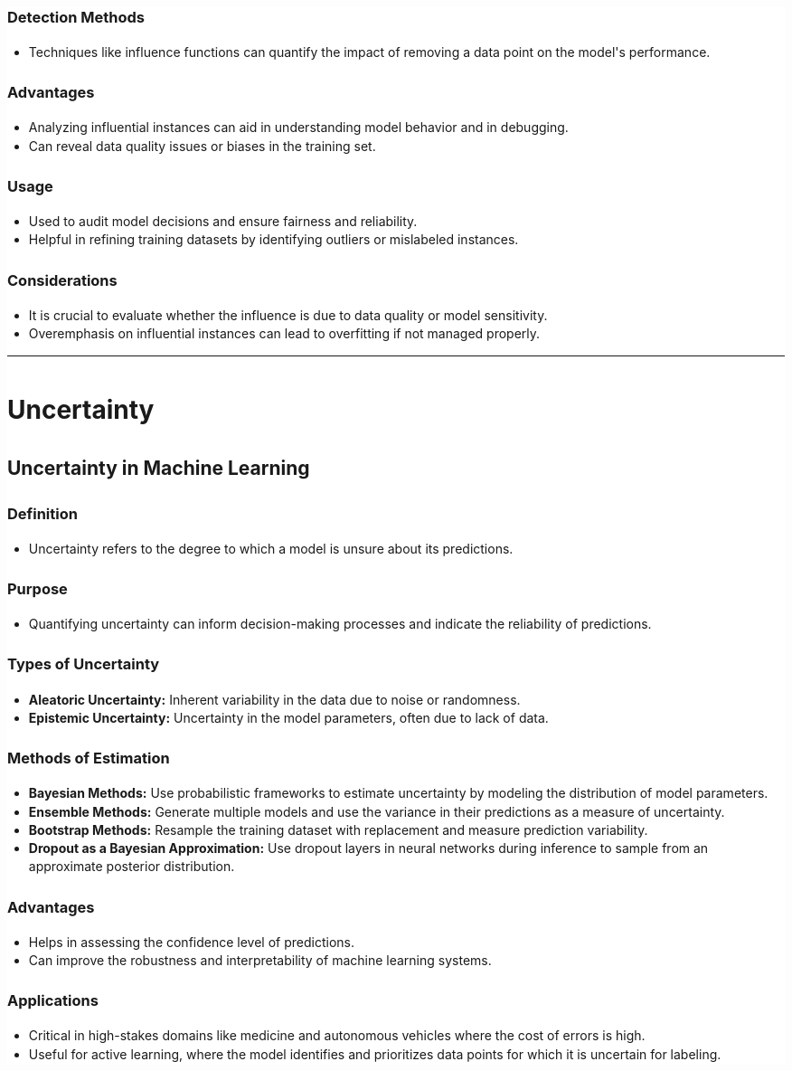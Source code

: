 ### Detection Methods
- Techniques like influence functions can quantify the impact of removing a data point on the model's performance.

### Advantages
- Analyzing influential instances can aid in understanding model behavior and in debugging.
- Can reveal data quality issues or biases in the training set.

### Usage
- Used to audit model decisions and ensure fairness and reliability.
- Helpful in refining training datasets by identifying outliers or mislabeled instances.

### Considerations
- It is crucial to evaluate whether the influence is due to data quality or model sensitivity.
- Overemphasis on influential instances can lead to overfitting if not managed properly.

---
# Uncertainty

## Uncertainty in Machine Learning

### Definition
- Uncertainty refers to the degree to which a model is unsure about its predictions.

### Purpose
- Quantifying uncertainty can inform decision-making processes and indicate the reliability of predictions.

### Types of Uncertainty
- **Aleatoric Uncertainty:** Inherent variability in the data due to noise or randomness.
- **Epistemic Uncertainty:** Uncertainty in the model parameters, often due to lack of data.

### Methods of Estimation
- **Bayesian Methods:** Use probabilistic frameworks to estimate uncertainty by modeling the distribution of model parameters.
- **Ensemble Methods:** Generate multiple models and use the variance in their predictions as a measure of uncertainty.
- **Bootstrap Methods:** Resample the training dataset with replacement and measure prediction variability.
- **Dropout as a Bayesian Approximation:** Use dropout layers in neural networks during inference to sample from an approximate posterior distribution.

### Advantages
- Helps in assessing the confidence level of predictions.
- Can improve the robustness and interpretability of machine learning systems.

### Applications
- Critical in high-stakes domains like medicine and autonomous vehicles where the cost of errors is high.
- Useful for active learning, where the model identifies and prioritizes data points for which it is uncertain for labeling.
